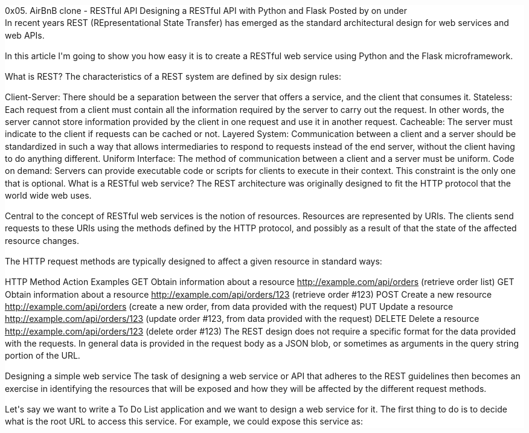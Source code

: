 0x05. AirBnB clone - RESTful API
Designing a RESTful API with Python and Flask
Posted by  on  under    
In recent years REST (REpresentational State Transfer) has emerged as the standard architectural design for web services and web APIs.

In this article I'm going to show you how easy it is to create a RESTful web service using Python and the Flask microframework.

What is REST?
The characteristics of a REST system are defined by six design rules:

Client-Server: There should be a separation between the server that offers a service, and the client that consumes it.
Stateless: Each request from a client must contain all the information required by the server to carry out the request. In other words, the server cannot store information provided by the client in one request and use it in another request.
Cacheable: The server must indicate to the client if requests can be cached or not.
Layered System: Communication between a client and a server should be standardized in such a way that allows intermediaries to respond to requests instead of the end server, without the client having to do anything different.
Uniform Interface: The method of communication between a client and a server must be uniform.
Code on demand: Servers can provide executable code or scripts for clients to execute in their context. This constraint is the only one that is optional.
What is a RESTful web service?
The REST architecture was originally designed to fit the HTTP protocol that the world wide web uses.

Central to the concept of RESTful web services is the notion of resources. Resources are represented by URIs. The clients send requests to these URIs using the methods defined by the HTTP protocol, and possibly as a result of that the state of the affected resource changes.

The HTTP request methods are typically designed to affect a given resource in standard ways:

HTTP Method	Action	Examples
GET	Obtain information about a resource	http://example.com/api/orders
(retrieve order list)
GET	Obtain information about a resource	http://example.com/api/orders/123
(retrieve order #123)
POST	Create a new resource	http://example.com/api/orders
(create a new order, from data provided with the request)
PUT	Update a resource	http://example.com/api/orders/123
(update order #123, from data provided with the request)
DELETE	Delete a resource	http://example.com/api/orders/123
(delete order #123)
The REST design does not require a specific format for the data provided with the requests. In general data is provided in the request body as a JSON blob, or sometimes as arguments in the query string portion of the URL.

Designing a simple web service
The task of designing a web service or API that adheres to the REST guidelines then becomes an exercise in identifying the resources that will be exposed and how they will be affected by the different request methods.

Let's say we want to write a To Do List application and we want to design a web service for it. The first thing to do is to decide what is the root URL to access this service. For example, we could expose this service as:
